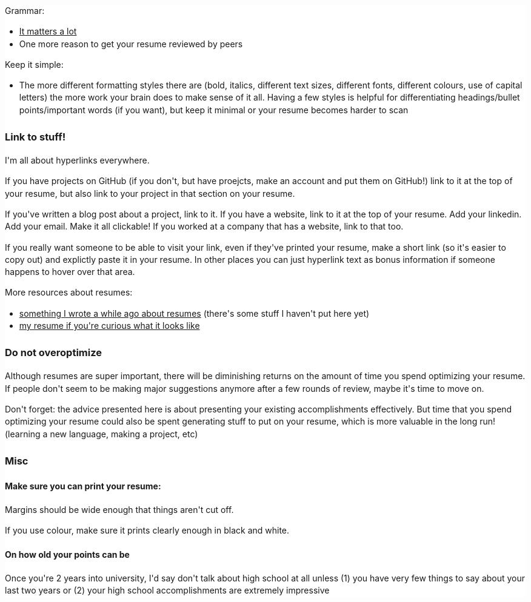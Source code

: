 Grammar:
- [It matters a lot](http://blog.alinelerner.com/lessons-from-a-years-worth-of-hiring-data/)
- One more reason to get your resume reviewed by peers

Keep it simple:

- The more different formatting styles there are (bold, italics, different text sizes, different fonts, different colours, use of capital letters) the more work your brain does to make sense of it all. Having a few styles is helpful for differentiating headings/bullet points/important words (if you want), but keep it minimal or your resume becomes harder to scan


### Link to stuff!

I'm all about hyperlinks everywhere.

If you have projects on GitHub (if you don't, but have proejcts, make an account and put them on GitHub!) link to it at the top of your resume, but also link to your project in that section on your resume.

If you've written a blog post about a project, link to it. If you have a website, link to it at the top of your resume. Add your linkedin. Add your email. Make it all clickable! If you worked at a company that has a website, link to that too.

If you really want someone to be able to visit your link, even if they've printed your resume, make a short link (so it's easier to copy out) and explictly paste it in your resume. In other places you can just hyperlink text as bonus information if someone happens to hover over that area.


More resources about resumes:

- [something I wrote a while ago about resumes](https://docs.google.com/document/d/1iMMQCuHFY5ocwAJSrnAIfz5o23CYYsT0EPtlYTaj9Bs/pub) (there's some stuff I haven't put here yet)
- [my resume if you're curious what it looks like](https://evykassirer.com/resume)

### Do not overoptimize

Although resumes are super important, there will be diminishing returns on the amount of time you spend optimizing your resume. If people don't seem to be making major suggestions anymore after a few rounds of review, maybe it's time to move on.

Don't forget: the advice presented here is about presenting your existing accomplishments effectively. But time that you spend optimizing your resume could also be spent generating stuff to put on your resume, which is more valuable in the long run! (learning a new language, making a project, etc)

### Misc

#### Make sure you can print your resume:

Margins should be wide enough that things aren't cut off.

If you use colour, make sure it prints clearly enough in black and white.

#### On how old your points can be

Once you're 2 years into university, I'd say don't talk about high school at all unless (1) you have very few things to say about your last two years or (2) your high school accomplishments are extremely impressive
